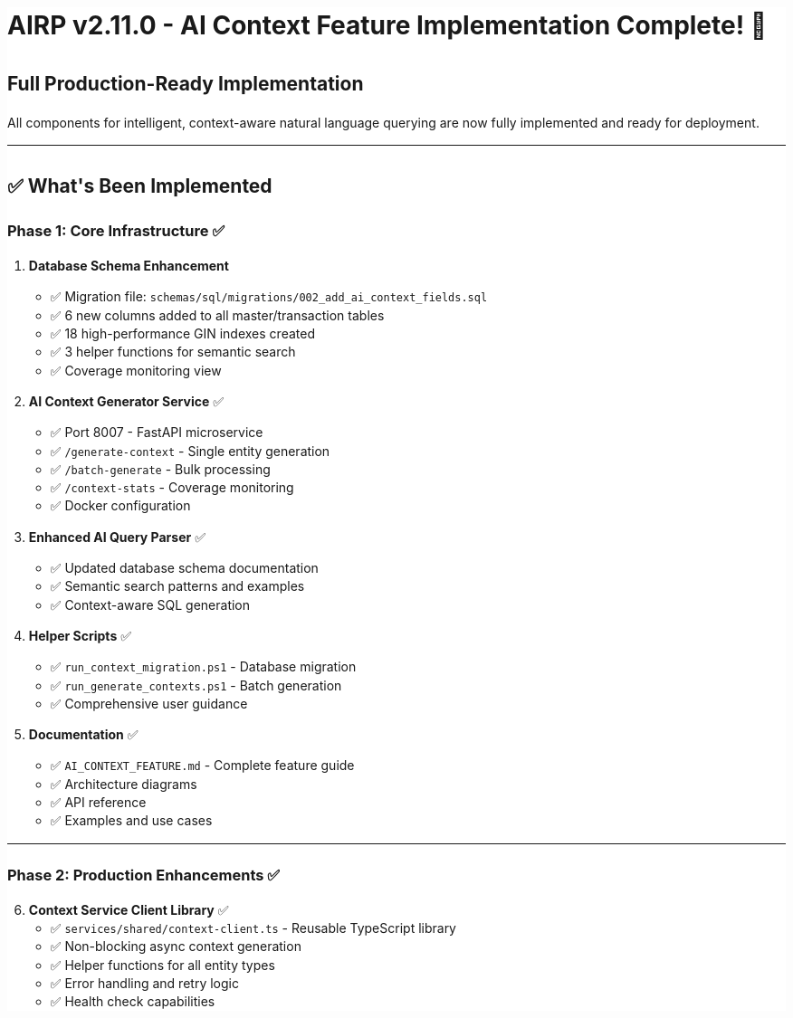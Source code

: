# AIRP v2.11.0 - AI Context Feature Implementation Complete! 🎉

## **Full Production-Ready Implementation**

All components for intelligent, context-aware natural language querying are now fully implemented and ready for deployment.

---

## **✅ What's Been Implemented**

### **Phase 1: Core Infrastructure** ✅

1. **Database Schema Enhancement**
   - ✅ Migration file: `schemas/sql/migrations/002_add_ai_context_fields.sql`
   - ✅ 6 new columns added to all master/transaction tables
   - ✅ 18 high-performance GIN indexes created
   - ✅ 3 helper functions for semantic search
   - ✅ Coverage monitoring view

2. **AI Context Generator Service** ✅
   - ✅ Port 8007 - FastAPI microservice
   - ✅ `/generate-context` - Single entity generation
   - ✅ `/batch-generate` - Bulk processing
   - ✅ `/context-stats` - Coverage monitoring
   - ✅ Docker configuration

3. **Enhanced AI Query Parser** ✅
   - ✅ Updated database schema documentation
   - ✅ Semantic search patterns and examples
   - ✅ Context-aware SQL generation

4. **Helper Scripts** ✅
   - ✅ `run_context_migration.ps1` - Database migration
   - ✅ `run_generate_contexts.ps1` - Batch generation
   - ✅ Comprehensive user guidance

5. **Documentation** ✅
   - ✅ `AI_CONTEXT_FEATURE.md` - Complete feature guide
   - ✅ Architecture diagrams
   - ✅ API reference
   - ✅ Examples and use cases

---

### **Phase 2: Production Enhancements** ✅

6. **Context Service Client Library** ✅
   - ✅ `services/shared/context-client.ts` - Reusable TypeScript library
   - ✅ Non-blocking async context generation
   - ✅ Helper functions for all entity types
   - ✅ Error handling and retry logic
   - ✅ Health check capabilities
